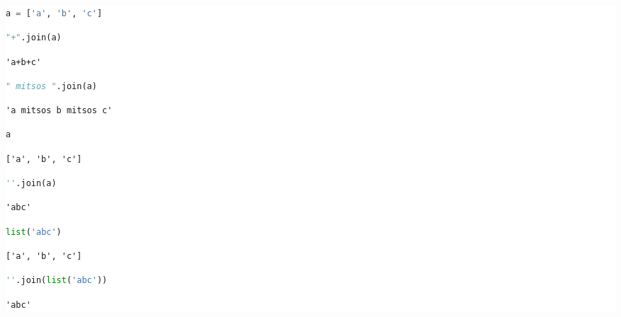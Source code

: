 


```python
a = ['a', 'b', 'c']
```


```python
"+".join(a)
```




    'a+b+c'




```python
" mitsos ".join(a)
```




    'a mitsos b mitsos c'




```python
a
```




    ['a', 'b', 'c']




```python
''.join(a)
```




    'abc'




```python
list('abc')
```




    ['a', 'b', 'c']




```python
''.join(list('abc'))
```




    'abc'
